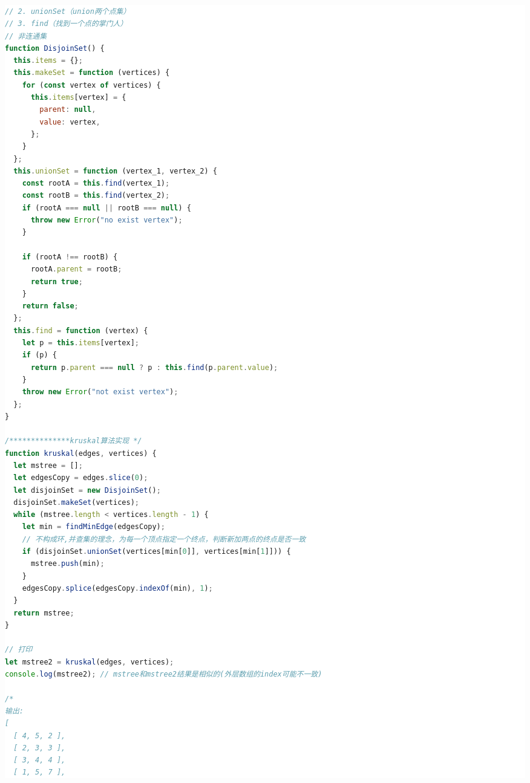 ```js
// 2. unionSet（union两个点集）
// 3. find（找到一个点的掌门人）
// 非连通集
function DisjoinSet() {
  this.items = {};
  this.makeSet = function (vertices) {
    for (const vertex of vertices) {
      this.items[vertex] = {
        parent: null,
        value: vertex,
      };
    }
  };
  this.unionSet = function (vertex_1, vertex_2) {
    const rootA = this.find(vertex_1);
    const rootB = this.find(vertex_2);
    if (rootA === null || rootB === null) {
      throw new Error("no exist vertex");
    }

    if (rootA !== rootB) {
      rootA.parent = rootB;
      return true;
    }
    return false;
  };
  this.find = function (vertex) {
    let p = this.items[vertex];
    if (p) {
      return p.parent === null ? p : this.find(p.parent.value);
    }
    throw new Error("not exist vertex");
  };
}

/**************kruskal算法实现 */
function kruskal(edges, vertices) {
  let mstree = [];
  let edgesCopy = edges.slice(0);
  let disjoinSet = new DisjoinSet();
  disjoinSet.makeSet(vertices);
  while (mstree.length < vertices.length - 1) {
    let min = findMinEdge(edgesCopy);
    // 不构成环,并查集的理念，为每一个顶点指定一个终点，判断新加两点的终点是否一致
    if (disjoinSet.unionSet(vertices[min[0]], vertices[min[1]])) {
      mstree.push(min);
    }
    edgesCopy.splice(edgesCopy.indexOf(min), 1);
  }
  return mstree;
}

// 打印
let mstree2 = kruskal(edges, vertices);
console.log(mstree2); // mstree和mstree2结果是相似的(外层数组的index可能不一致)

/* 
输出:
[
  [ 4, 5, 2 ],
  [ 2, 3, 3 ],
  [ 3, 4, 4 ],
  [ 1, 5, 7 ],
```